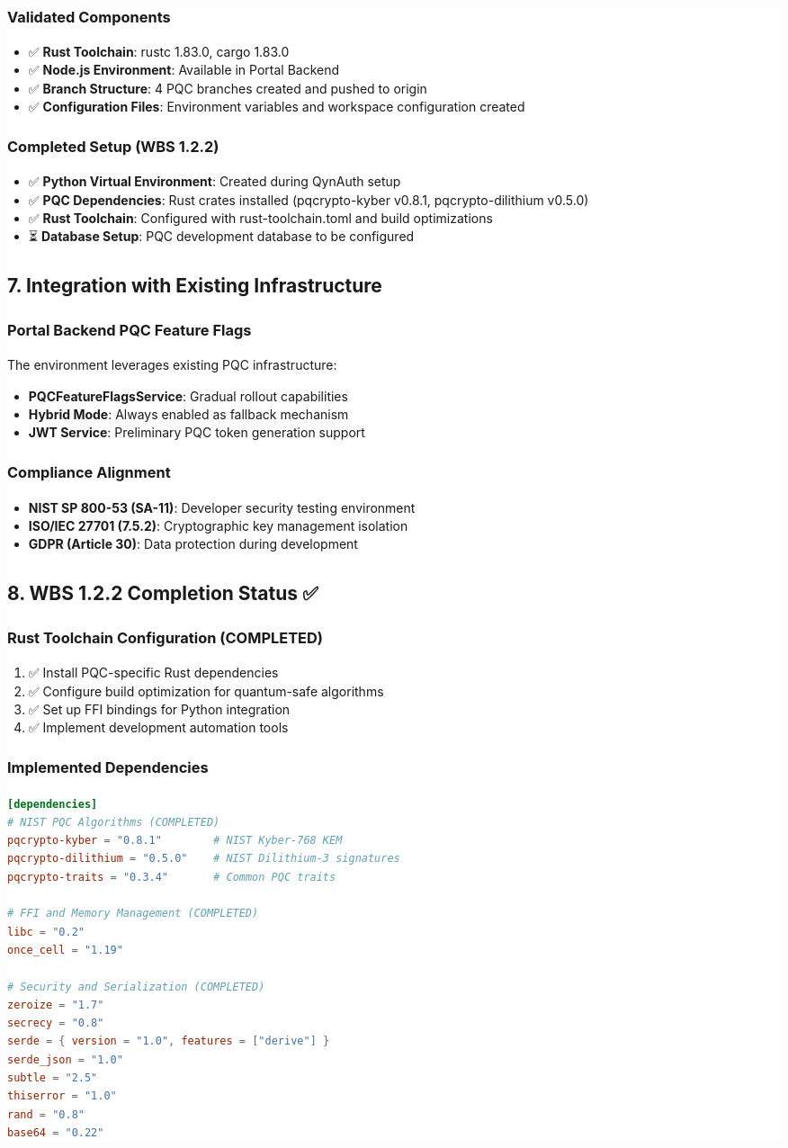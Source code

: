 ### Validated Components
- ✅ **Rust Toolchain**: rustc 1.83.0, cargo 1.83.0
- ✅ **Node.js Environment**: Available in Portal Backend
- ✅ **Branch Structure**: 4 PQC branches created and pushed to origin
- ✅ **Configuration Files**: Environment variables and workspace configuration created

### Completed Setup (WBS 1.2.2)
- ✅ **Python Virtual Environment**: Created during QynAuth setup
- ✅ **PQC Dependencies**: Rust crates installed (pqcrypto-kyber v0.8.1, pqcrypto-dilithium v0.5.0)
- ✅ **Rust Toolchain**: Configured with rust-toolchain.toml and build optimizations
- ⏳ **Database Setup**: PQC development database to be configured

## 7. Integration with Existing Infrastructure

### Portal Backend PQC Feature Flags
The environment leverages existing PQC infrastructure:
- **PQCFeatureFlagsService**: Gradual rollout capabilities
- **Hybrid Mode**: Always enabled as fallback mechanism
- **JWT Service**: Preliminary PQC token generation support

### Compliance Alignment
- **NIST SP 800-53 (SA-11)**: Developer security testing environment
- **ISO/IEC 27701 (7.5.2)**: Cryptographic key management isolation
- **GDPR (Article 30)**: Data protection during development

## 8. WBS 1.2.2 Completion Status ✅

### Rust Toolchain Configuration (COMPLETED)
1. ✅ Install PQC-specific Rust dependencies
2. ✅ Configure build optimization for quantum-safe algorithms
3. ✅ Set up FFI bindings for Python integration
4. ✅ Implement development automation tools

### Implemented Dependencies
```toml
[dependencies]
# NIST PQC Algorithms (COMPLETED)
pqcrypto-kyber = "0.8.1"        # NIST Kyber-768 KEM
pqcrypto-dilithium = "0.5.0"    # NIST Dilithium-3 signatures
pqcrypto-traits = "0.3.4"       # Common PQC traits

# FFI and Memory Management (COMPLETED)
libc = "0.2"
once_cell = "1.19"

# Security and Serialization (COMPLETED)
zeroize = "1.7"
secrecy = "0.8"
serde = { version = "1.0", features = ["derive"] }
serde_json = "1.0"
subtle = "2.5"
thiserror = "1.0"
rand = "0.8"
base64 = "0.22"
```

